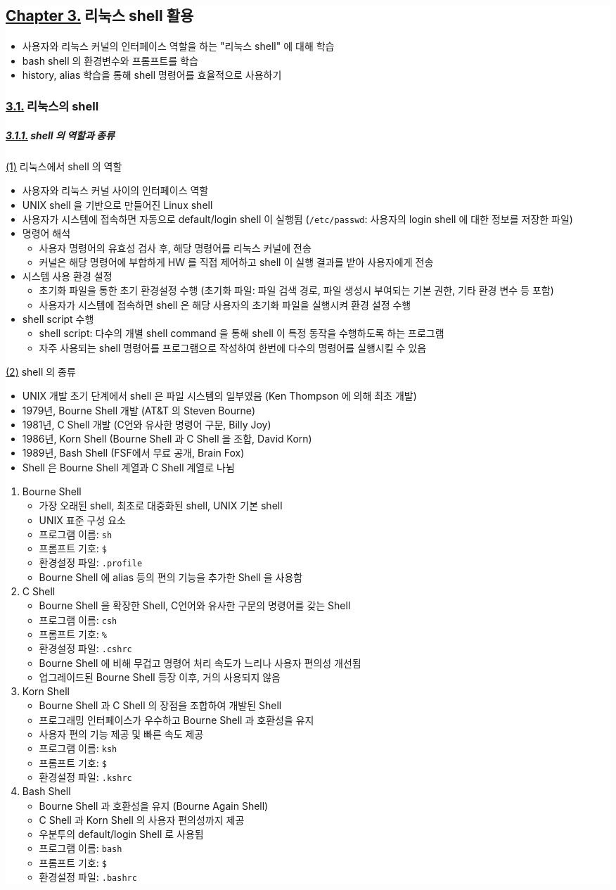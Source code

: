 ## <u>Chapter 3.</u> 리눅스 shell 활용

* 사용자와 리눅스 커널의 인터페이스 역할을 하는 "리눅스 shell" 에 대해 학습
* bash shell 의 환경변수와 프롬프트를 학습
* history, alias 학습을 통해 shell 명령어를 효율적으로 사용하기

### <u>3.1.</u> 리눅스의 shell

##### <u>3.1.1.</u> shell 의 역할과 종류

<u>(1)</u> 리눅스에서 shell 의 역할

* 사용자와 리눅스 커널 사이의 인터페이스 역할
* UNIX shell 을 기반으로 만들어진 Linux shell
* 사용자가 시스템에 접속하면 자동으로 default/login shell 이 실행됨
  (`/etc/passwd`: 사용자의 login shell 에 대한 정보를 저장한 파일)
* 명령어 해석
  * 사용자 명령어의 유효성 검사 후, 해당 명령어를 리눅스 커널에 전송
  * 커널은 해당 명령어에 부합하게 HW 를 직접 제어하고 shell 이 실행 결과를 받아 사용자에게 전송
* 시스템 사용 환경 설정
  * 초기화 파일을 통한 초기 환경설정 수행
    (초기화 파일: 파일 검색 경로, 파일 생성시 부여되는 기본 권한, 기타 환경 변수 등 포함)
  * 사용자가 시스템에 접속하면 shell 은 해당 사용자의 초기화 파일을 실행시켜 환경 설정 수행
* shell script 수행
  * shell script: 다수의 개별 shell command 을 통해 shell 이 특정 동작을 수행하도록 하는 프로그램
  * 자주 사용되는 shell 명령어를 프로그램으로 작성하여 한번에 다수의 명령어를 실행시킬 수 있음

<u>(2)</u> shell 의 종류

* UNIX 개발 초기 단계에서 shell 은 파일 시스템의 일부였음 (Ken Thompson 에 의해 최초 개발)
* 1979년, Bourne Shell 개발 (AT&T 의 Steven Bourne)
* 1981년, C Shell 개발 (C언와 유사한 명령어 구문, Billy Joy)
* 1986년, Korn Shell (Bourne Shell 과 C Shell 을 조합, David Korn)
* 1989년, Bash Shell (FSF에서 무료 공개, Brain Fox)
* Shell 은 Bourne Shell 계열과 C Shell 계열로 나뉨

1. Bourne Shell
   * 가장 오래된 shell, 최초로 대중화된 shell, UNIX 기본 shell
   * UNIX 표준 구성 요소
   * 프로그램 이름: `sh`
   * 프롬프트 기호: `$`
   * 환경설정 파일: `.profile`
   * Bourne Shell 에 alias 등의 편의 기능을 추가한 Shell 을 사용함
2. C Shell
   * Bourne Shell 을 확장한 Shell, C언어와 유사한 구문의 명령어를 갖는 Shell
   * 프로그램 이름: `csh`
   * 프롬프트 기호: `%`
   * 환경설정 파일: `.cshrc`
   * Bourne Shell 에 비해 무겁고 명령어 처리 속도가 느리나 사용자 편의성 개선됨
   * 업그레이드된 Bourne Shell 등장 이후, 거의 사용되지 않음
3. Korn Shell
   * Bourne Shell 과 C Shell 의 장점을 조합하여 개발된 Shell
   * 프로그래밍 인터페이스가 우수하고 Bourne Shell 과 호환성을 유지
   * 사용자 편의 기능 제공 및 빠른 속도 제공
   * 프로그램 이름: `ksh`
   * 프롬프트 기호: `$`
   * 환경설정 파일: `.kshrc`
4. Bash Shell
   * Bourne Shell 과 호환성을 유지 (Bourne Again Shell)
   * C Shell 과 Korn Shell 의 사용자 편의성까지 제공
   * 우분투의 default/login Shell 로 사용됨
   * 프로그램 이름: `bash`
   * 프롬프트 기호: `$`
   * 환경설정 파일: `.bashrc`
